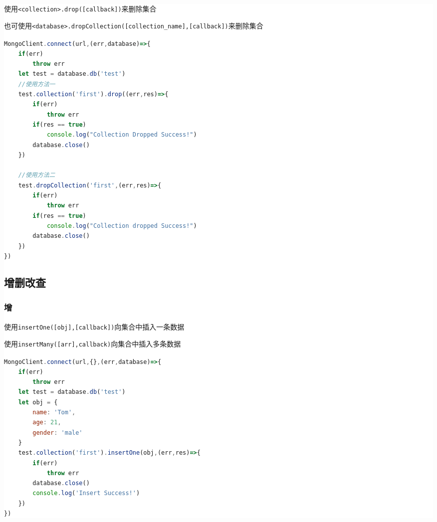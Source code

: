 使用`<collection>.drop([callback])`来删除集合

也可使用`<database>.dropCollection([collection_name],[callback])`来删除集合

```js
MongoClient.connect(url,(err,database)=>{
    if(err)
        throw err
    let test = database.db('test')
    //使用方法一
    test.collection('first').drop((err,res)=>{
        if(err)
            throw err
        if(res == true)
            console.log("Collection Dropped Success!")
        database.close()
    })
    
    //使用方法二
    test.dropCollection('first',(err,res)=>{
        if(err)
            throw err
        if(res == true)
            console.log("Collection dropped Success!")
        database.close()
    })
})
```



## 增删改查

### 增

使用`insertOne([obj],[callback])`向集合中插入一条数据

使用`insertMany([arr],callback)`向集合中插入多条数据

```js
MongoClient.connect(url,{},(err,database)=>{
    if(err)
        throw err
    let test = database.db('test')
    let obj = {
        name: 'Tom',
        age: 21,
        gender: 'male'
    }
    test.collection('first').insertOne(obj,(err,res)=>{
        if(err)
            throw err
        database.close()
        console.log('Insert Success!')
    })
})
```
